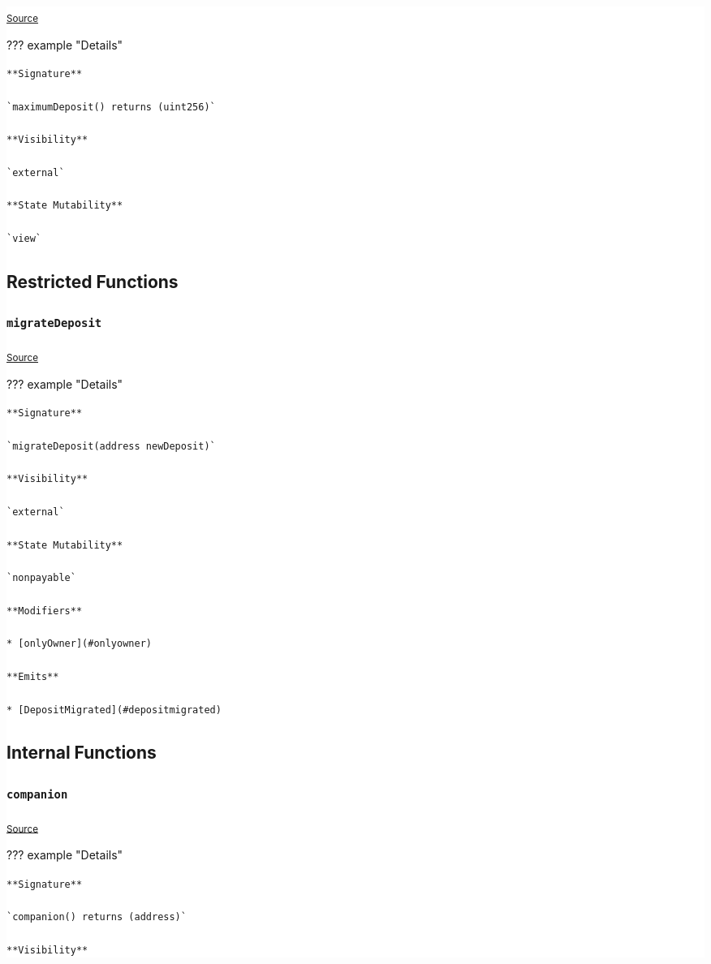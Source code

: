 <sub>[Source](https://github.com/Synthetixio/synthetix/tree/v2.30.2-ovm/contracts/SecondaryDeposit.sol#L78)</sub>

??? example "Details"

    **Signature**

    `maximumDeposit() returns (uint256)`

    **Visibility**

    `external`

    **State Mutability**

    `view`

## Restricted Functions

### `migrateDeposit`

<sub>[Source](https://github.com/Synthetixio/synthetix/tree/v2.30.2-ovm/contracts/SecondaryDeposit.sol#L155)</sub>

??? example "Details"

    **Signature**

    `migrateDeposit(address newDeposit)`

    **Visibility**

    `external`

    **State Mutability**

    `nonpayable`

    **Modifiers**

    * [onlyOwner](#onlyowner)

    **Emits**

    * [DepositMigrated](#depositmigrated)

## Internal Functions

### `companion`

<sub>[Source](https://github.com/Synthetixio/synthetix/tree/v2.30.2-ovm/contracts/SecondaryDeposit.sol#L72)</sub>

??? example "Details"

    **Signature**

    `companion() returns (address)`

    **Visibility**
